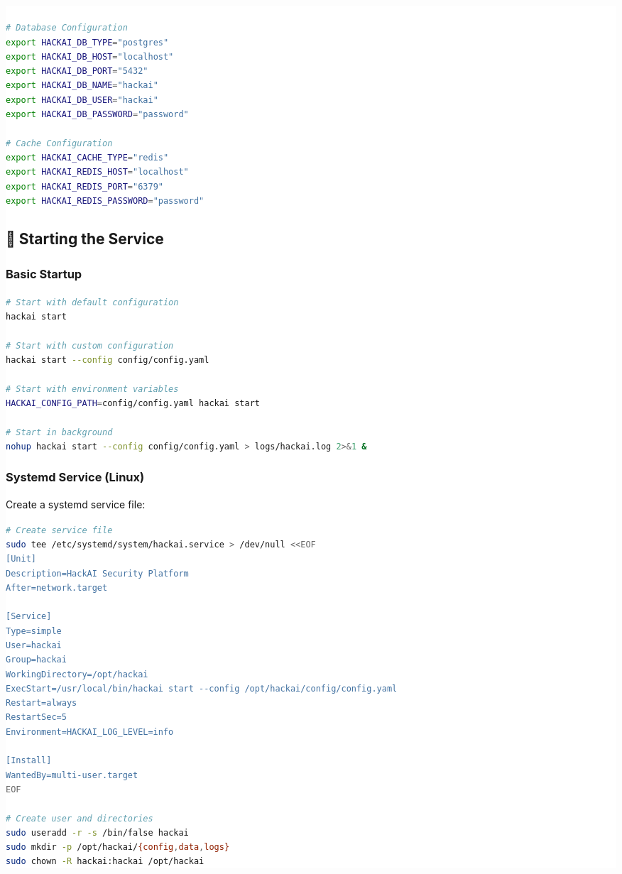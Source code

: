 ```bash

# Database Configuration
export HACKAI_DB_TYPE="postgres"
export HACKAI_DB_HOST="localhost"
export HACKAI_DB_PORT="5432"
export HACKAI_DB_NAME="hackai"
export HACKAI_DB_USER="hackai"
export HACKAI_DB_PASSWORD="password"

# Cache Configuration
export HACKAI_CACHE_TYPE="redis"
export HACKAI_REDIS_HOST="localhost"
export HACKAI_REDIS_PORT="6379"
export HACKAI_REDIS_PASSWORD="password"
```

## 🚀 **Starting the Service**

### **Basic Startup**

```bash
# Start with default configuration
hackai start

# Start with custom configuration
hackai start --config config/config.yaml

# Start with environment variables
HACKAI_CONFIG_PATH=config/config.yaml hackai start

# Start in background
nohup hackai start --config config/config.yaml > logs/hackai.log 2>&1 &
```

### **Systemd Service (Linux)**

Create a systemd service file:

```bash
# Create service file
sudo tee /etc/systemd/system/hackai.service > /dev/null <<EOF
[Unit]
Description=HackAI Security Platform
After=network.target

[Service]
Type=simple
User=hackai
Group=hackai
WorkingDirectory=/opt/hackai
ExecStart=/usr/local/bin/hackai start --config /opt/hackai/config/config.yaml
Restart=always
RestartSec=5
Environment=HACKAI_LOG_LEVEL=info

[Install]
WantedBy=multi-user.target
EOF

# Create user and directories
sudo useradd -r -s /bin/false hackai
sudo mkdir -p /opt/hackai/{config,data,logs}
sudo chown -R hackai:hackai /opt/hackai

```